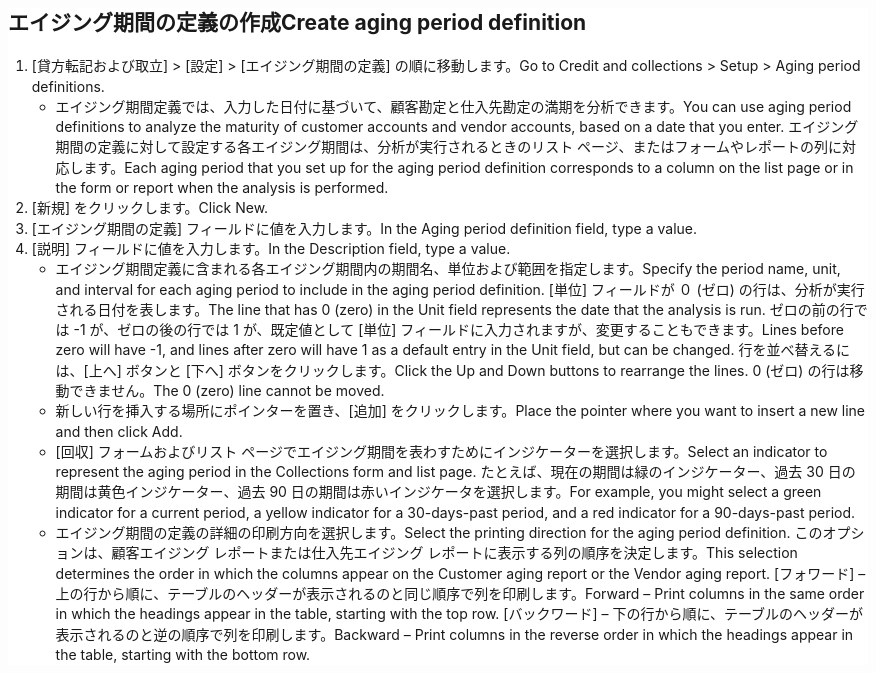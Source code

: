 ## <a name="create-aging-period-definition"></a><span data-ttu-id="4e585-136">エイジング期間の定義の作成</span><span class="sxs-lookup"><span data-stu-id="4e585-136">Create aging period definition</span></span>
1. <span data-ttu-id="4e585-137">[貸方転記および取立] > [設定] > [エイジング期間の定義] の順に移動します。</span><span class="sxs-lookup"><span data-stu-id="4e585-137">Go to Credit and collections > Setup > Aging period definitions.</span></span>
    * <span data-ttu-id="4e585-138">エイジング期間定義では、入力した日付に基づいて、顧客勘定と仕入先勘定の満期を分析できます。</span><span class="sxs-lookup"><span data-stu-id="4e585-138">You can use aging period definitions to analyze the maturity of customer accounts and vendor accounts, based on a date that you enter.</span></span> <span data-ttu-id="4e585-139">エイジング期間の定義に対して設定する各エイジング期間は、分析が実行されるときのリスト ページ、またはフォームやレポートの列に対応します。</span><span class="sxs-lookup"><span data-stu-id="4e585-139">Each aging period that you set up for the aging period definition corresponds to a column on the list page or in the form or report when the analysis is performed.</span></span>  
2. <span data-ttu-id="4e585-140">[新規] をクリックします。</span><span class="sxs-lookup"><span data-stu-id="4e585-140">Click New.</span></span>
3. <span data-ttu-id="4e585-141">[エイジング期間の定義] フィールドに値を入力します。</span><span class="sxs-lookup"><span data-stu-id="4e585-141">In the Aging period definition field, type a value.</span></span>
4. <span data-ttu-id="4e585-142">[説明] フィールドに値を入力します。</span><span class="sxs-lookup"><span data-stu-id="4e585-142">In the Description field, type a value.</span></span>
    * <span data-ttu-id="4e585-143">エイジング期間定義に含まれる各エイジング期間内の期間名、単位および範囲を指定します。</span><span class="sxs-lookup"><span data-stu-id="4e585-143">Specify the period name, unit, and interval for each aging period to include in the aging period definition.</span></span> <span data-ttu-id="4e585-144">[単位] フィールドが ０ (ゼロ) の行は、分析が実行される日付を表します。</span><span class="sxs-lookup"><span data-stu-id="4e585-144">The line that has 0 (zero) in the Unit field represents the date that the analysis is run.</span></span> <span data-ttu-id="4e585-145">ゼロの前の行では -1 が、ゼロの後の行では 1 が、既定値として [単位] フィールドに入力されますが、変更することもできます。</span><span class="sxs-lookup"><span data-stu-id="4e585-145">Lines before zero will have -1, and lines after zero will have 1 as a default entry in the Unit field, but can be changed.</span></span>  <span data-ttu-id="4e585-146">行を並べ替えるには、[上へ] ボタンと [下へ] ボタンをクリックします。</span><span class="sxs-lookup"><span data-stu-id="4e585-146">Click the Up and Down buttons to rearrange the lines.</span></span> <span data-ttu-id="4e585-147">0 (ゼロ) の行は移動できません。</span><span class="sxs-lookup"><span data-stu-id="4e585-147">The 0 (zero) line cannot be moved.</span></span>  
    * <span data-ttu-id="4e585-148">新しい行を挿入する場所にポインターを置き、[追加] をクリックします。</span><span class="sxs-lookup"><span data-stu-id="4e585-148">Place the pointer where you want to insert a new line and then click Add.</span></span>  
    * <span data-ttu-id="4e585-149">[回収] フォームおよびリスト ページでエイジング期間を表わすためにインジケーターを選択します。</span><span class="sxs-lookup"><span data-stu-id="4e585-149">Select an indicator to represent the aging period in the Collections form and list page.</span></span> <span data-ttu-id="4e585-150">たとえば、現在の期間は緑のインジケーター、過去 30 日の期間は黄色インジケーター、過去 90 日の期間は赤いインジケータを選択します。</span><span class="sxs-lookup"><span data-stu-id="4e585-150">For example, you might select a green indicator for a current period, a yellow indicator for a 30-days-past period, and a red indicator for a 90-days-past period.</span></span>  
    * <span data-ttu-id="4e585-151">エイジング期間の定義の詳細の印刷方向を選択します。</span><span class="sxs-lookup"><span data-stu-id="4e585-151">Select the printing direction for the aging period definition.</span></span> <span data-ttu-id="4e585-152">このオプションは、顧客エイジング レポートまたは仕入先エイジング レポートに表示する列の順序を決定します。</span><span class="sxs-lookup"><span data-stu-id="4e585-152">This selection determines the order in which the columns appear on the Customer aging report or the Vendor aging report.</span></span>  <span data-ttu-id="4e585-153">[フォワード] – 上の行から順に、テーブルのヘッダーが表示されるのと同じ順序で列を印刷します。</span><span class="sxs-lookup"><span data-stu-id="4e585-153">Forward – Print columns in the same order in which the headings appear in the table, starting with the top row.</span></span>  <span data-ttu-id="4e585-154">[バックワード] – 下の行から順に、テーブルのヘッダーが表示されるのと逆の順序で列を印刷します。</span><span class="sxs-lookup"><span data-stu-id="4e585-154">Backward – Print columns in the reverse order in which the headings appear in the table, starting with the bottom row.</span></span>    
